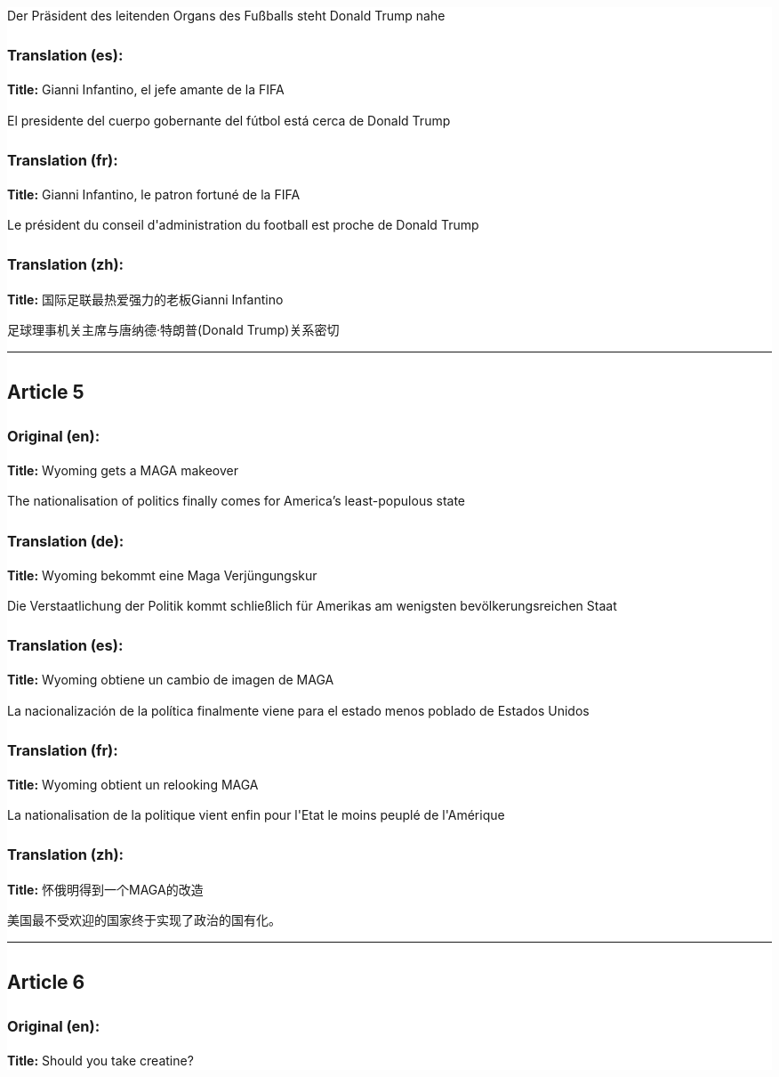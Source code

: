 Der Präsident des leitenden Organs des Fußballs steht Donald Trump nahe

### Translation (es):
**Title:** Gianni Infantino, el jefe amante de la FIFA

El presidente del cuerpo gobernante del fútbol está cerca de Donald Trump

### Translation (fr):
**Title:** Gianni Infantino, le patron fortuné de la FIFA

Le président du conseil d'administration du football est proche de Donald Trump

### Translation (zh):
**Title:** 国际足联最热爱强力的老板Gianni Infantino

足球理事机关主席与唐纳德·特朗普(Donald Trump)关系密切

---

## Article 5
### Original (en):
**Title:** Wyoming gets a MAGA makeover

The nationalisation of politics finally comes for America’s least-populous state

### Translation (de):
**Title:** Wyoming bekommt eine Maga Verjüngungskur

Die Verstaatlichung der Politik kommt schließlich für Amerikas am wenigsten bevölkerungsreichen Staat

### Translation (es):
**Title:** Wyoming obtiene un cambio de imagen de MAGA

La nacionalización de la política finalmente viene para el estado menos poblado de Estados Unidos

### Translation (fr):
**Title:** Wyoming obtient un relooking MAGA

La nationalisation de la politique vient enfin pour l'Etat le moins peuplé de l'Amérique

### Translation (zh):
**Title:** 怀俄明得到一个MAGA的改造

美国最不受欢迎的国家终于实现了政治的国有化。

---

## Article 6
### Original (en):
**Title:** Should you take creatine?
